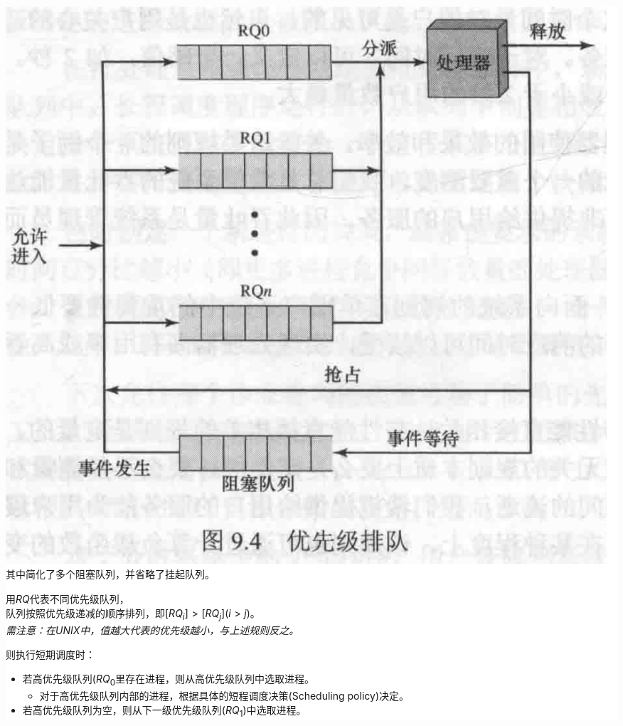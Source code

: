 ![优先级排队模型](images/4-Scheduling--03-15_20-56-59.png)  
其中简化了多个阻塞队列，并省略了挂起队列。

用$RQ$代表不同优先级队列，  
队列按照优先级递减的顺序排列，即$[RQ_i]>[RQ_j] (i>j)$。  
*需注意：在UNIX中，值越大代表的优先级越小，与上述规则反之。*

则执行短期调度时：

* 若高优先级队列($RQ_0$里存在进程，则从高优先级队列中选取进程。
  * 对于高优先级队列内部的进程，根据具体的短程调度决策(Scheduling policy)决定。
* 若高优先级队列为空，则从下一级优先级队列($RQ_1$)中选取进程。
